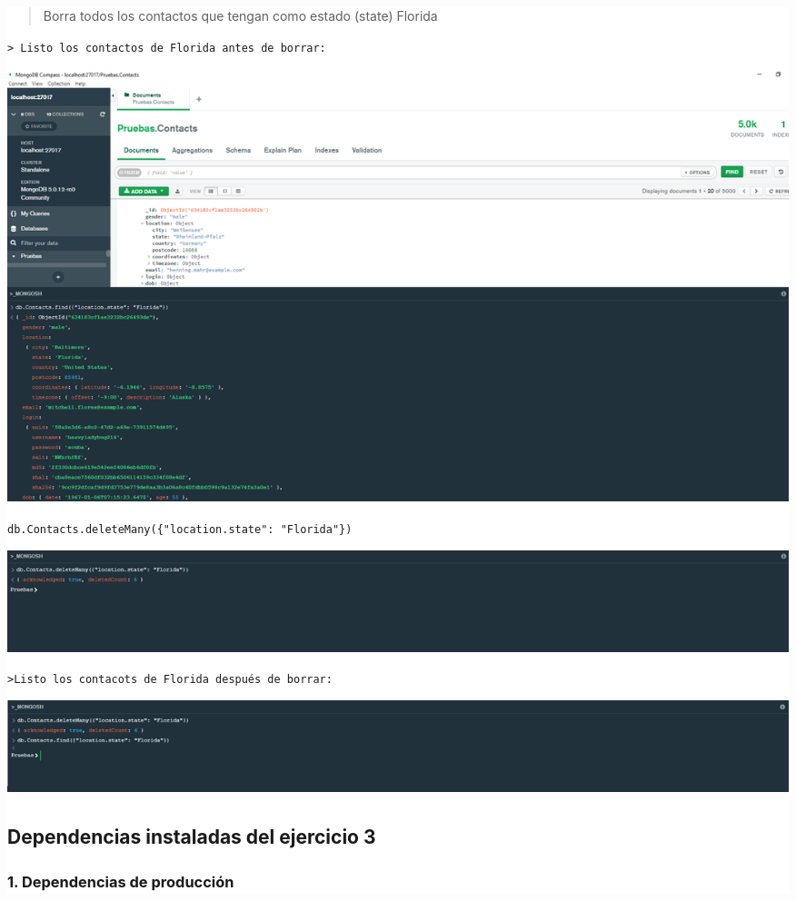 > Borra todos los contactos que tengan como estado (state) Florida
    
    > Listo los contactos de Florida antes de borrar:

![alt Lista contactos Florida antes de borrar](src/images/mongo10.png)

    db.Contacts.deleteMany({"location.state": "Florida"})

![alt Borra todos los contactos que tengan como estado (state) Florida](src/images/mongo11.png)

    >Listo los contacots de Florida después de borrar:

![alt Lista contactos Florida después de borrar](src/images/mongo12.png)

## Dependencias instaladas del ejercicio 3

### 1. Dependencias de producción
